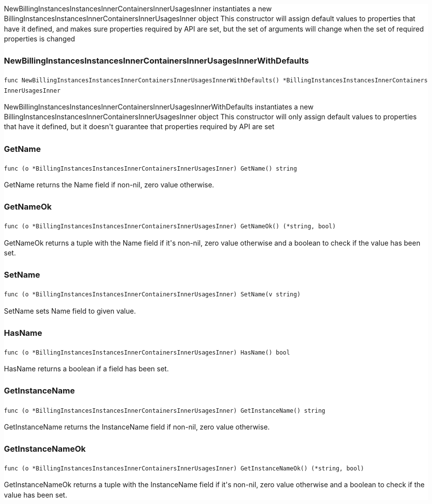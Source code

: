 NewBillingInstancesInstancesInnerContainersInnerUsagesInner instantiates a new BillingInstancesInstancesInnerContainersInnerUsagesInner object
This constructor will assign default values to properties that have it defined,
and makes sure properties required by API are set, but the set of arguments
will change when the set of required properties is changed

### NewBillingInstancesInstancesInnerContainersInnerUsagesInnerWithDefaults

`func NewBillingInstancesInstancesInnerContainersInnerUsagesInnerWithDefaults() *BillingInstancesInstancesInnerContainersInnerUsagesInner`

NewBillingInstancesInstancesInnerContainersInnerUsagesInnerWithDefaults instantiates a new BillingInstancesInstancesInnerContainersInnerUsagesInner object
This constructor will only assign default values to properties that have it defined,
but it doesn't guarantee that properties required by API are set

### GetName

`func (o *BillingInstancesInstancesInnerContainersInnerUsagesInner) GetName() string`

GetName returns the Name field if non-nil, zero value otherwise.

### GetNameOk

`func (o *BillingInstancesInstancesInnerContainersInnerUsagesInner) GetNameOk() (*string, bool)`

GetNameOk returns a tuple with the Name field if it's non-nil, zero value otherwise
and a boolean to check if the value has been set.

### SetName

`func (o *BillingInstancesInstancesInnerContainersInnerUsagesInner) SetName(v string)`

SetName sets Name field to given value.

### HasName

`func (o *BillingInstancesInstancesInnerContainersInnerUsagesInner) HasName() bool`

HasName returns a boolean if a field has been set.

### GetInstanceName

`func (o *BillingInstancesInstancesInnerContainersInnerUsagesInner) GetInstanceName() string`

GetInstanceName returns the InstanceName field if non-nil, zero value otherwise.

### GetInstanceNameOk

`func (o *BillingInstancesInstancesInnerContainersInnerUsagesInner) GetInstanceNameOk() (*string, bool)`

GetInstanceNameOk returns a tuple with the InstanceName field if it's non-nil, zero value otherwise
and a boolean to check if the value has been set.
